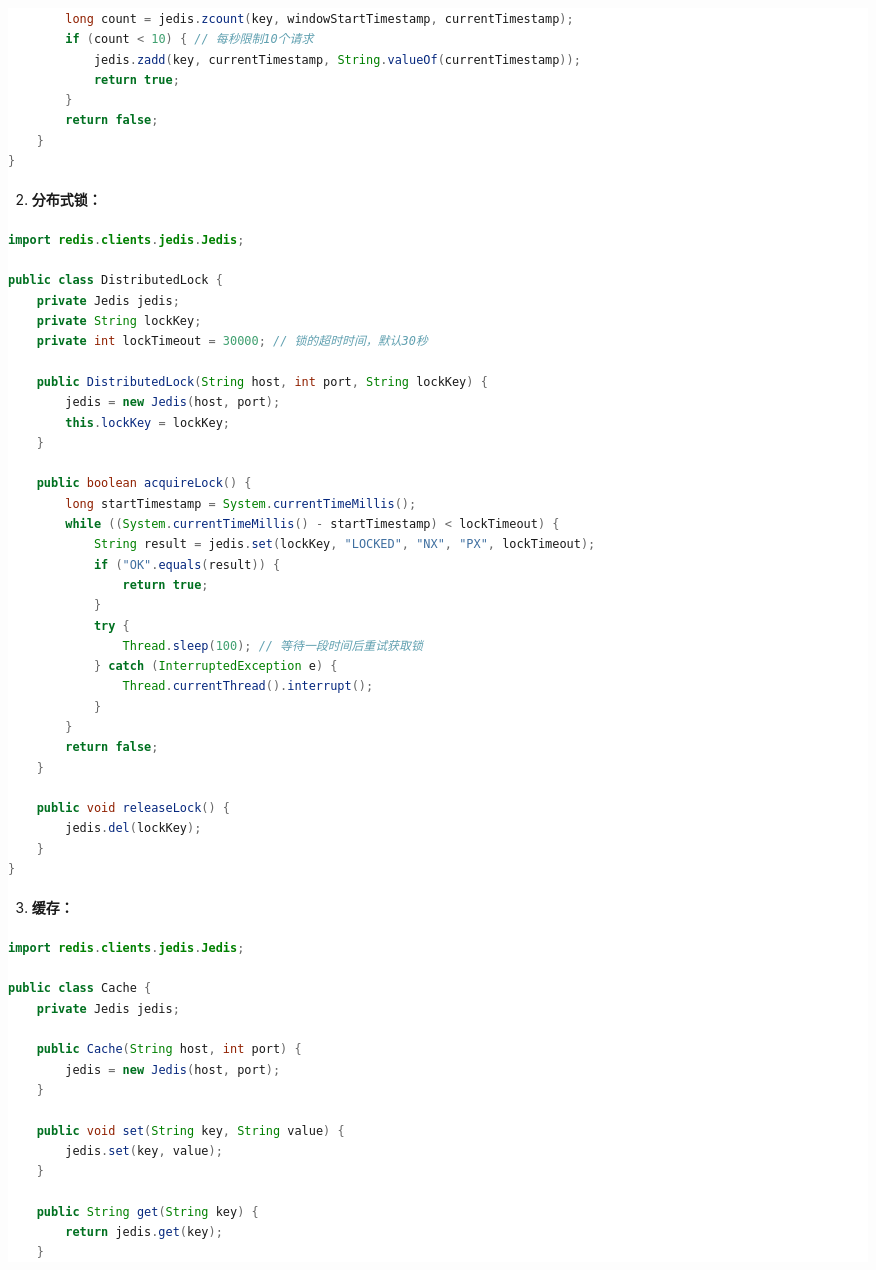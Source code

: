 ```java
        long count = jedis.zcount(key, windowStartTimestamp, currentTimestamp);
        if (count < 10) { // 每秒限制10个请求
            jedis.zadd(key, currentTimestamp, String.valueOf(currentTimestamp));
            return true;
        }
        return false;
    }
}
```

2. #### 分布式锁：
```java
import redis.clients.jedis.Jedis;

public class DistributedLock {
    private Jedis jedis;
    private String lockKey;
    private int lockTimeout = 30000; // 锁的超时时间，默认30秒

    public DistributedLock(String host, int port, String lockKey) {
        jedis = new Jedis(host, port);
        this.lockKey = lockKey;
    }

    public boolean acquireLock() {
        long startTimestamp = System.currentTimeMillis();
        while ((System.currentTimeMillis() - startTimestamp) < lockTimeout) {
            String result = jedis.set(lockKey, "LOCKED", "NX", "PX", lockTimeout);
            if ("OK".equals(result)) {
                return true;
            }
            try {
                Thread.sleep(100); // 等待一段时间后重试获取锁
            } catch (InterruptedException e) {
                Thread.currentThread().interrupt();
            }
        }
        return false;
    }

    public void releaseLock() {
        jedis.del(lockKey);
    }
}
```

3. #### 缓存：
```java
import redis.clients.jedis.Jedis;

public class Cache {
    private Jedis jedis;

    public Cache(String host, int port) {
        jedis = new Jedis(host, port);
    }

    public void set(String key, String value) {
        jedis.set(key, value);
    }

    public String get(String key) {
        return jedis.get(key);
    }
```